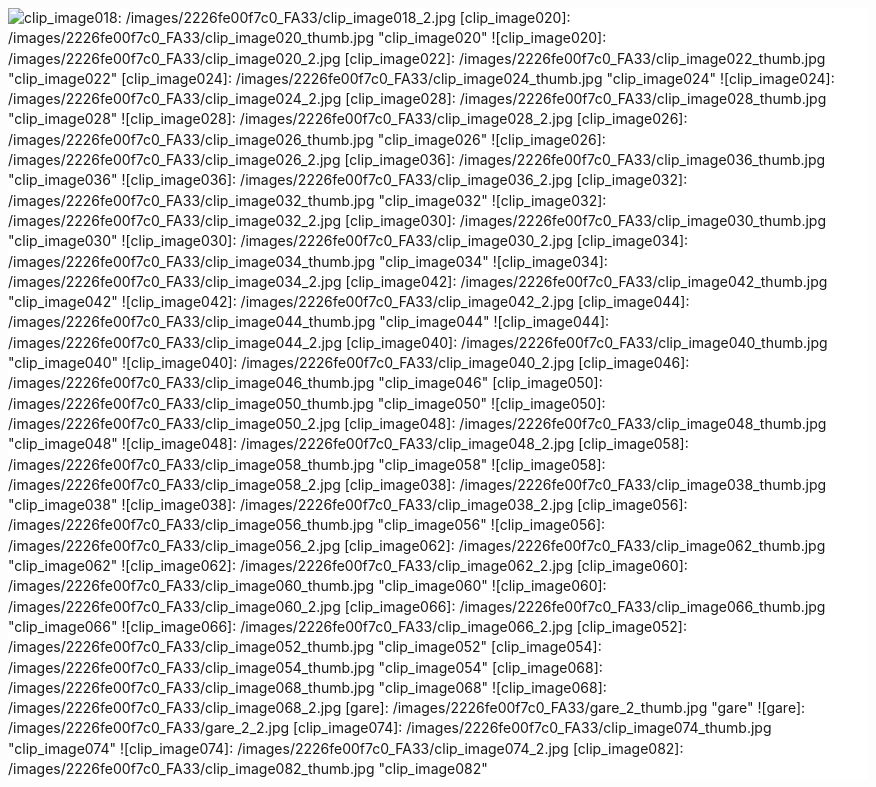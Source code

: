   ![clip_image018]: /images/2226fe00f7c0_FA33/clip_image018_2.jpg
  [clip_image020]: /images/2226fe00f7c0_FA33/clip_image020_thumb.jpg
    "clip_image020"
  ![clip_image020]: /images/2226fe00f7c0_FA33/clip_image020_2.jpg
  [clip_image022]: /images/2226fe00f7c0_FA33/clip_image022_thumb.jpg
    "clip_image022"
  [clip_image024]: /images/2226fe00f7c0_FA33/clip_image024_thumb.jpg
    "clip_image024"
  ![clip_image024]: /images/2226fe00f7c0_FA33/clip_image024_2.jpg
  [clip_image028]: /images/2226fe00f7c0_FA33/clip_image028_thumb.jpg
    "clip_image028"
  ![clip_image028]: /images/2226fe00f7c0_FA33/clip_image028_2.jpg
  [clip_image026]: /images/2226fe00f7c0_FA33/clip_image026_thumb.jpg
    "clip_image026"
  ![clip_image026]: /images/2226fe00f7c0_FA33/clip_image026_2.jpg
  [clip_image036]: /images/2226fe00f7c0_FA33/clip_image036_thumb.jpg
    "clip_image036"
  ![clip_image036]: /images/2226fe00f7c0_FA33/clip_image036_2.jpg
  [clip_image032]: /images/2226fe00f7c0_FA33/clip_image032_thumb.jpg
    "clip_image032"
  ![clip_image032]: /images/2226fe00f7c0_FA33/clip_image032_2.jpg
  [clip_image030]: /images/2226fe00f7c0_FA33/clip_image030_thumb.jpg
    "clip_image030"
  ![clip_image030]: /images/2226fe00f7c0_FA33/clip_image030_2.jpg
  [clip_image034]: /images/2226fe00f7c0_FA33/clip_image034_thumb.jpg
    "clip_image034"
  ![clip_image034]: /images/2226fe00f7c0_FA33/clip_image034_2.jpg
  [clip_image042]: /images/2226fe00f7c0_FA33/clip_image042_thumb.jpg
    "clip_image042"
  ![clip_image042]: /images/2226fe00f7c0_FA33/clip_image042_2.jpg
  [clip_image044]: /images/2226fe00f7c0_FA33/clip_image044_thumb.jpg
    "clip_image044"
  ![clip_image044]: /images/2226fe00f7c0_FA33/clip_image044_2.jpg
  [clip_image040]: /images/2226fe00f7c0_FA33/clip_image040_thumb.jpg
    "clip_image040"
  ![clip_image040]: /images/2226fe00f7c0_FA33/clip_image040_2.jpg
  [clip_image046]: /images/2226fe00f7c0_FA33/clip_image046_thumb.jpg
    "clip_image046"
  [clip_image050]: /images/2226fe00f7c0_FA33/clip_image050_thumb.jpg
    "clip_image050"
  ![clip_image050]: /images/2226fe00f7c0_FA33/clip_image050_2.jpg
  [clip_image048]: /images/2226fe00f7c0_FA33/clip_image048_thumb.jpg
    "clip_image048"
  ![clip_image048]: /images/2226fe00f7c0_FA33/clip_image048_2.jpg
  [clip_image058]: /images/2226fe00f7c0_FA33/clip_image058_thumb.jpg
    "clip_image058"
  ![clip_image058]: /images/2226fe00f7c0_FA33/clip_image058_2.jpg
  [clip_image038]: /images/2226fe00f7c0_FA33/clip_image038_thumb.jpg
    "clip_image038"
  ![clip_image038]: /images/2226fe00f7c0_FA33/clip_image038_2.jpg
  [clip_image056]: /images/2226fe00f7c0_FA33/clip_image056_thumb.jpg
    "clip_image056"
  ![clip_image056]: /images/2226fe00f7c0_FA33/clip_image056_2.jpg
  [clip_image062]: /images/2226fe00f7c0_FA33/clip_image062_thumb.jpg
    "clip_image062"
  ![clip_image062]: /images/2226fe00f7c0_FA33/clip_image062_2.jpg
  [clip_image060]: /images/2226fe00f7c0_FA33/clip_image060_thumb.jpg
    "clip_image060"
  ![clip_image060]: /images/2226fe00f7c0_FA33/clip_image060_2.jpg
  [clip_image066]: /images/2226fe00f7c0_FA33/clip_image066_thumb.jpg
    "clip_image066"
  ![clip_image066]: /images/2226fe00f7c0_FA33/clip_image066_2.jpg
  [clip_image052]: /images/2226fe00f7c0_FA33/clip_image052_thumb.jpg
    "clip_image052"
  [clip_image054]: /images/2226fe00f7c0_FA33/clip_image054_thumb.jpg
    "clip_image054"
  [clip_image068]: /images/2226fe00f7c0_FA33/clip_image068_thumb.jpg
    "clip_image068"
  ![clip_image068]: /images/2226fe00f7c0_FA33/clip_image068_2.jpg
  [gare]: /images/2226fe00f7c0_FA33/gare_2_thumb.jpg
    "gare"
  ![gare]: /images/2226fe00f7c0_FA33/gare_2_2.jpg
  [clip_image074]: /images/2226fe00f7c0_FA33/clip_image074_thumb.jpg
    "clip_image074"
  ![clip_image074]: /images/2226fe00f7c0_FA33/clip_image074_2.jpg
  [clip_image082]: /images/2226fe00f7c0_FA33/clip_image082_thumb.jpg
    "clip_image082"

  [clip_image002]: /images/2226fe00f7c0_FA33/clip_image002_thumb.jpg
  [clip_image004]: /images/2226fe00f7c0_FA33/clip_image004_thumb.jpg
  [clip_image006]: /images/2226fe00f7c0_FA33/clip_image006_thumb.jpg
  [clip_image008]: /images/2226fe00f7c0_FA33/clip_image008_thumb.jpg
  [clip_image010]: /images/2226fe00f7c0_FA33/clip_image010_thumb.jpg
  [clip_image012]: /images/2226fe00f7c0_FA33/clip_image012_thumb.jpg
  [clip_image014]: /images/2226fe00f7c0_FA33/clip_image014_thumb.jpg
  [clip_image016]: /images/2226fe00f7c0_FA33/clip_image016_thumb.jpg
  [clip_image018]: /images/2226fe00f7c0_FA33/clip_image018_thumb.jpg
  [clip_image084]: /images/2226fe00f7c0_FA33/clip_image084_thumb.jpg
  [1]: /images/2226fe00f7c0_FA33/gare_3_thumb.jpg
  [clip_image078]: /images/2226fe00f7c0_FA33/clip_image078_thumb.jpg
  [clip_image080]: /images/2226fe00f7c0_FA33/clip_image080_thumb.jpg
  [clip_image070]: /images/2226fe00f7c0_FA33/clip_image070_thumb.jpg